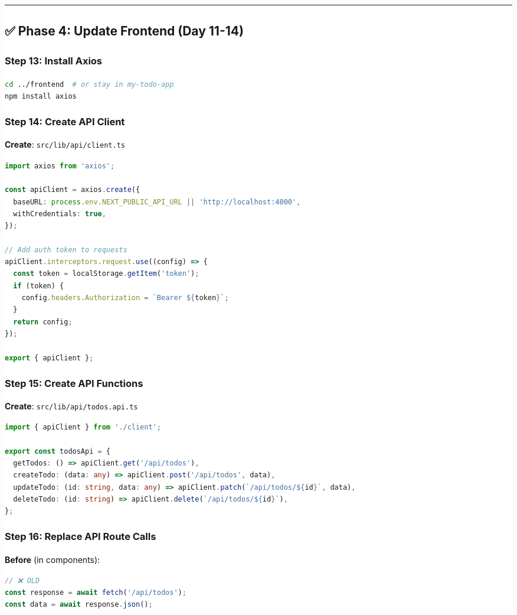 ```typescript
```

---

## ✅ Phase 4: Update Frontend (Day 11-14)

### Step 13: Install Axios
```bash
cd ../frontend  # or stay in my-todo-app
npm install axios
```

### Step 14: Create API Client
**Create**: `src/lib/api/client.ts`
```typescript
import axios from 'axios';

const apiClient = axios.create({
  baseURL: process.env.NEXT_PUBLIC_API_URL || 'http://localhost:4000',
  withCredentials: true,
});

// Add auth token to requests
apiClient.interceptors.request.use((config) => {
  const token = localStorage.getItem('token');
  if (token) {
    config.headers.Authorization = `Bearer ${token}`;
  }
  return config;
});

export { apiClient };
```

### Step 15: Create API Functions
**Create**: `src/lib/api/todos.api.ts`
```typescript
import { apiClient } from './client';

export const todosApi = {
  getTodos: () => apiClient.get('/api/todos'),
  createTodo: (data: any) => apiClient.post('/api/todos', data),
  updateTodo: (id: string, data: any) => apiClient.patch(`/api/todos/${id}`, data),
  deleteTodo: (id: string) => apiClient.delete(`/api/todos/${id}`),
};
```

### Step 16: Replace API Route Calls
**Before** (in components):
```typescript
// ❌ OLD
const response = await fetch('/api/todos');
const data = await response.json();
```
